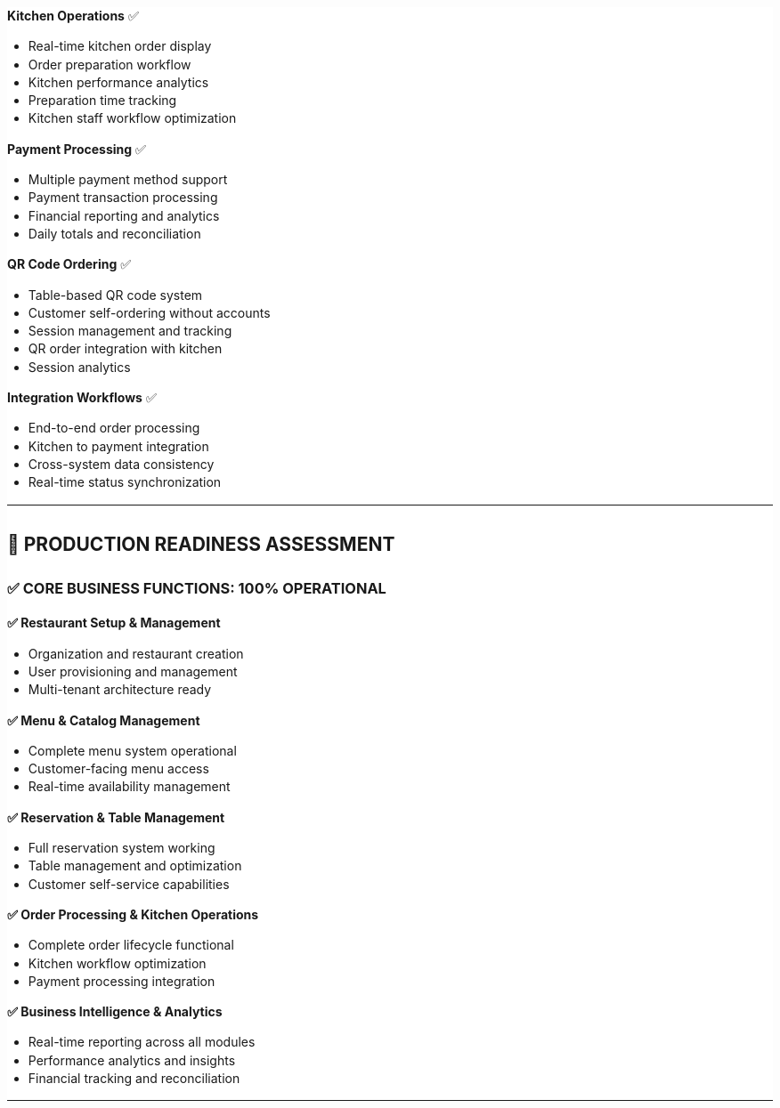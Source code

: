 **Kitchen Operations** ✅
- Real-time kitchen order display
- Order preparation workflow
- Kitchen performance analytics
- Preparation time tracking
- Kitchen staff workflow optimization

**Payment Processing** ✅
- Multiple payment method support
- Payment transaction processing
- Financial reporting and analytics
- Daily totals and reconciliation

**QR Code Ordering** ✅
- Table-based QR code system
- Customer self-ordering without accounts
- Session management and tracking
- QR order integration with kitchen
- Session analytics

**Integration Workflows** ✅
- End-to-end order processing
- Kitchen to payment integration
- Cross-system data consistency
- Real-time status synchronization

---

## 🎯 PRODUCTION READINESS ASSESSMENT

### ✅ **CORE BUSINESS FUNCTIONS: 100% OPERATIONAL**

**✅ Restaurant Setup & Management**
- Organization and restaurant creation
- User provisioning and management
- Multi-tenant architecture ready

**✅ Menu & Catalog Management**  
- Complete menu system operational
- Customer-facing menu access
- Real-time availability management

**✅ Reservation & Table Management**
- Full reservation system working
- Table management and optimization
- Customer self-service capabilities

**✅ Order Processing & Kitchen Operations**
- Complete order lifecycle functional
- Kitchen workflow optimization
- Payment processing integration

**✅ Business Intelligence & Analytics**
- Real-time reporting across all modules
- Performance analytics and insights
- Financial tracking and reconciliation

---